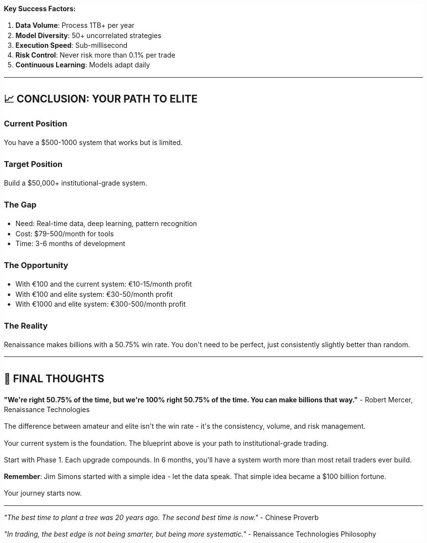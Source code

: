 **Key Success Factors:**
1. **Data Volume**: Process 1TB+ per year
2. **Model Diversity**: 50+ uncorrelated strategies
3. **Execution Speed**: Sub-millisecond
4. **Risk Control**: Never risk more than 0.1% per trade
5. **Continuous Learning**: Models adapt daily

---

## 📈 CONCLUSION: YOUR PATH TO ELITE

### Current Position
You have a $500-1000 system that works but is limited.

### Target Position
Build a $50,000+ institutional-grade system.

### The Gap
- Need: Real-time data, deep learning, pattern recognition
- Cost: $79-500/month for tools
- Time: 3-6 months of development

### The Opportunity
- With €100 and the current system: €10-15/month profit
- With €100 and elite system: €30-50/month profit
- With €1000 and elite system: €300-500/month profit

### The Reality
Renaissance makes billions with a 50.75% win rate.
You don't need to be perfect, just consistently slightly better than random.

---

## 🚨 FINAL THOUGHTS

**"We're right 50.75% of the time, but we're 100% right 50.75% of the time. You can make billions that way."** - Robert Mercer, Renaissance Technologies

The difference between amateur and elite isn't the win rate - it's the consistency, volume, and risk management.

Your current system is the foundation. The blueprint above is your path to institutional-grade trading.

Start with Phase 1. Each upgrade compounds. In 6 months, you'll have a system worth more than most retail traders ever build.

**Remember**: Jim Simons started with a simple idea - let the data speak. That simple idea became a $100 billion fortune.

Your journey starts now.

---

*"The best time to plant a tree was 20 years ago. The second best time is now."* - Chinese Proverb

*"In trading, the best edge is not being smarter, but being more systematic."* - Renaissance Technologies Philosophy